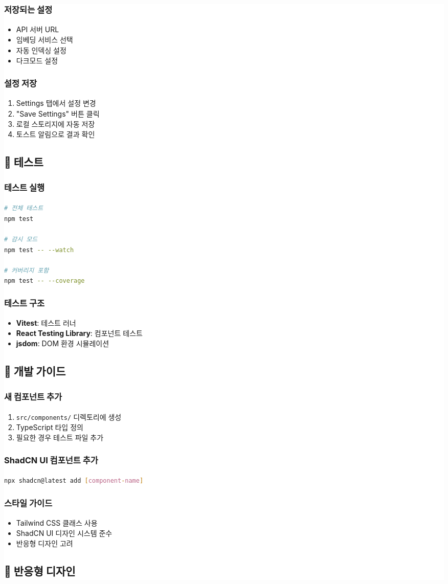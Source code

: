 ### 저장되는 설정
- API 서버 URL
- 임베딩 서비스 선택
- 자동 인덱싱 설정
- 다크모드 설정

### 설정 저장
1. Settings 탭에서 설정 변경
2. "Save Settings" 버튼 클릭
3. 로컬 스토리지에 자동 저장
4. 토스트 알림으로 결과 확인

## 🧪 테스트

### 테스트 실행
```bash
# 전체 테스트
npm test

# 감시 모드
npm test -- --watch

# 커버리지 포함
npm test -- --coverage
```

### 테스트 구조
- **Vitest**: 테스트 러너
- **React Testing Library**: 컴포넌트 테스트
- **jsdom**: DOM 환경 시뮬레이션

## 🔧 개발 가이드

### 새 컴포넌트 추가
1. `src/components/` 디렉토리에 생성
2. TypeScript 타입 정의
3. 필요한 경우 테스트 파일 추가

### ShadCN UI 컴포넌트 추가
```bash
npx shadcn@latest add [component-name]
```

### 스타일 가이드
- Tailwind CSS 클래스 사용
- ShadCN UI 디자인 시스템 준수
- 반응형 디자인 고려

## 📱 반응형 디자인

